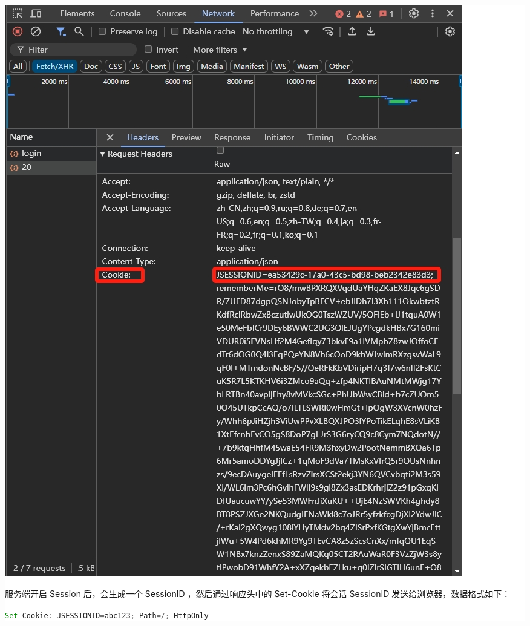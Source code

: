 <img src="./imgs/jsessionid.png">

服务端开启 Session 后，会生成一个 SessionID ，然后通过响应头中的 Set-Cookie 将会话 SessionID 发送给浏览器，数据格式如下：

```java
Set-Cookie: JSESSIONID=abc123; Path=/; HttpOnly
```
